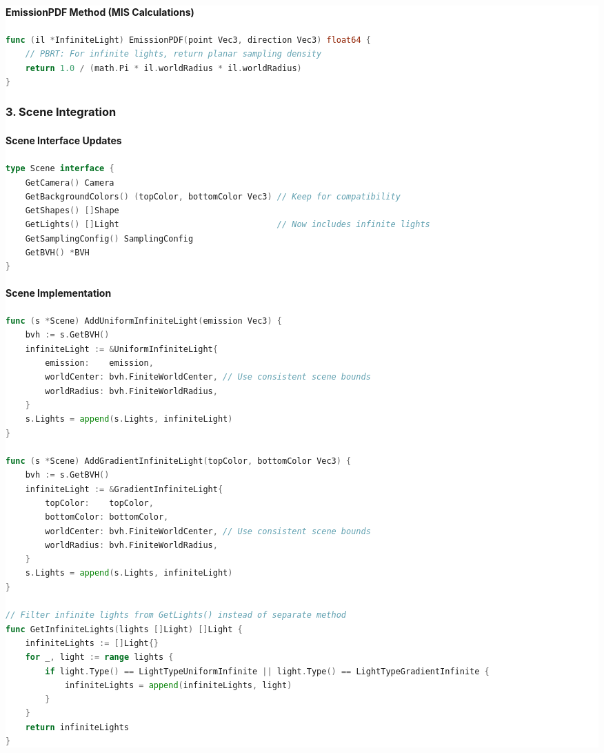 #### EmissionPDF Method (MIS Calculations)
```go
func (il *InfiniteLight) EmissionPDF(point Vec3, direction Vec3) float64 {
    // PBRT: For infinite lights, return planar sampling density
    return 1.0 / (math.Pi * il.worldRadius * il.worldRadius)
}
```

### 3. Scene Integration

#### Scene Interface Updates
```go
type Scene interface {
    GetCamera() Camera
    GetBackgroundColors() (topColor, bottomColor Vec3) // Keep for compatibility
    GetShapes() []Shape
    GetLights() []Light                                // Now includes infinite lights
    GetSamplingConfig() SamplingConfig
    GetBVH() *BVH
}
```

#### Scene Implementation
```go
func (s *Scene) AddUniformInfiniteLight(emission Vec3) {
    bvh := s.GetBVH()
    infiniteLight := &UniformInfiniteLight{
        emission:    emission,
        worldCenter: bvh.FiniteWorldCenter, // Use consistent scene bounds
        worldRadius: bvh.FiniteWorldRadius,
    }
    s.Lights = append(s.Lights, infiniteLight)
}

func (s *Scene) AddGradientInfiniteLight(topColor, bottomColor Vec3) {
    bvh := s.GetBVH()
    infiniteLight := &GradientInfiniteLight{
        topColor:    topColor,
        bottomColor: bottomColor,
        worldCenter: bvh.FiniteWorldCenter, // Use consistent scene bounds
        worldRadius: bvh.FiniteWorldRadius,
    }
    s.Lights = append(s.Lights, infiniteLight)
}

// Filter infinite lights from GetLights() instead of separate method
func GetInfiniteLights(lights []Light) []Light {
    infiniteLights := []Light{}
    for _, light := range lights {
        if light.Type() == LightTypeUniformInfinite || light.Type() == LightTypeGradientInfinite {
            infiniteLights = append(infiniteLights, light)
        }
    }
    return infiniteLights
}
```
